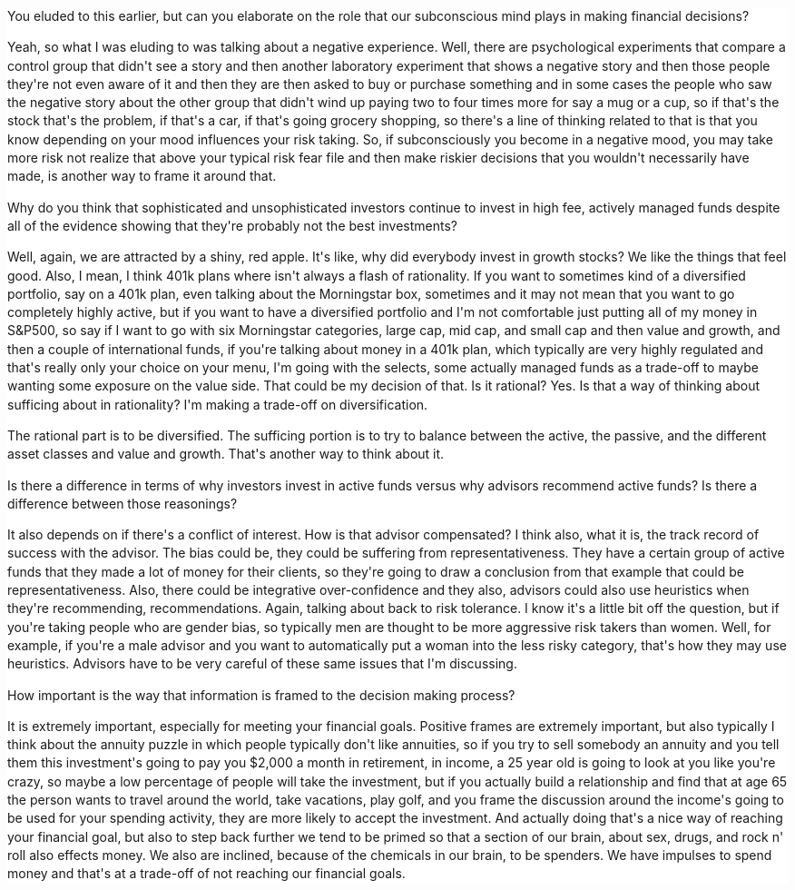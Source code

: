  

You eluded to this earlier, but can you elaborate on the role that our subconscious mind plays in making financial decisions? 

Yeah, so what I was eluding to was talking about a negative experience. Well, there are psychological experiments that compare a control group that didn't see a story and then another laboratory experiment that shows a negative story and then those people they're not even aware of it and then they are then asked to buy or purchase something and in some cases the people who saw the negative story about the other group that didn't wind up paying two to four times more for say a mug or a cup, so if that's the stock that's the problem, if that's a car, if that's going grocery shopping, so there's a line of thinking related to that is that you know depending on your mood influences your risk taking. So, if subconsciously you become in a negative mood, you may take more risk not realize that above your typical risk fear file and then make riskier decisions that you wouldn't necessarily have made, is another way to frame it around that. 

 

Why do you think that sophisticated and unsophisticated investors continue to invest in high fee, actively managed funds despite all of the evidence showing that they're probably not the best investments? 

Well, again, we are attracted by a shiny, red apple. It's like, why did everybody invest in growth stocks? We like the things that feel good. Also, I mean, I think 401k plans where isn't always a flash of rationality. If you want to sometimes kind of a diversified portfolio, say on a 401k plan, even talking about the Morningstar box, sometimes and it may not mean that you want to go completely highly active, but if you want to have a diversified portfolio and I'm not comfortable just putting all of my money in S&P500, so say if I want to go with six Morningstar categories, large cap, mid cap, and small cap and then value and growth, and then a couple of international funds, if you're talking about money in a 401k plan, which typically are very highly regulated and that's really only your choice on your menu, I'm going with the selects, some actually managed funds as a trade-off to maybe wanting some exposure on the value side. That could be my decision of that. Is it rational? Yes. Is that a way of thinking about sufficing about in rationality? I'm making a trade-off on diversification. 

The rational part is to be diversified. The sufficing portion is to try to balance between the active, the passive, and the different asset classes and value and growth. That's another way to think about it. 

Is there a difference in terms of why investors invest in active funds versus why advisors recommend active funds? Is there a difference between those reasonings? 

It also depends on if there's a conflict of interest. How is that advisor compensated? I think also, what it is, the track record of success with the advisor. The bias could be, they could be suffering from representativeness. They have a certain group of active funds that they made a lot of money for their clients, so they're going to draw a conclusion from that example that could be representativeness. Also, there could be integrative over-confidence and they also, advisors could also use heuristics when they're recommending, recommendations. Again, talking about back to risk tolerance. I know it's a little bit off the question, but if you're taking people who are gender bias, so typically men are thought to be more aggressive risk takers than women. Well, for example, if you're a male advisor and you want to automatically put a woman into the less risky category, that's how they may use heuristics. Advisors have to be very careful of these same issues that I'm discussing. 

How important is the way that information is framed to the decision making process? 

It is extremely important, especially for meeting your financial goals. Positive frames are extremely important, but also typically I think about the annuity puzzle in which people typically don't like annuities, so if you try to sell somebody an annuity and you tell them this investment's going to pay you $2,000 a month in retirement, in income, a 25 year old is going to look at you like you're crazy, so maybe a low percentage of people will take the investment, but if you actually build a relationship and find that at age 65 the person wants to travel around the world, take vacations, play golf, and you frame the discussion around the income's going to be used for your spending activity, they are more likely to accept the investment. And actually doing that's a nice way of reaching your financial goal, but also to step back further we tend to be primed so that a section of our brain, about sex, drugs, and rock n' roll also effects money. We also are inclined, because of the chemicals in our brain, to be spenders. We have impulses to spend money and that's at a trade-off of not reaching our financial goals.
